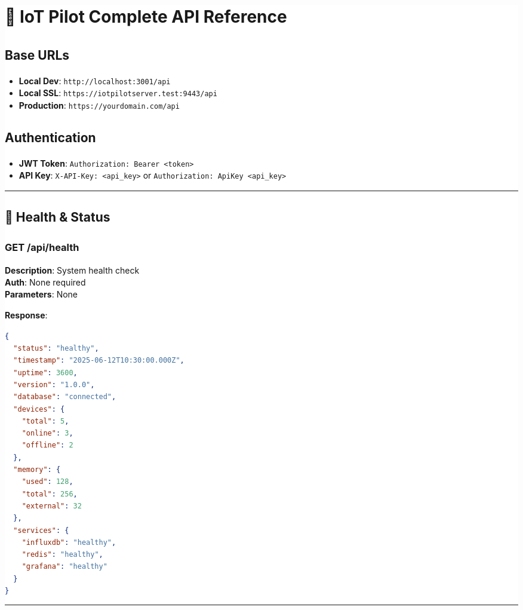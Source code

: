 # 🔌 IoT Pilot Complete API Reference

## Base URLs

- **Local Dev**: `http://localhost:3001/api`
- **Local SSL**: `https://iotpilotserver.test:9443/api`
- **Production**: `https://yourdomain.com/api`

## Authentication

- **JWT Token**: `Authorization: Bearer <token>`
- **API Key**: `X-API-Key: <api_key>` or `Authorization: ApiKey <api_key>`

---

## 🏥 Health & Status

### GET /api/health

**Description**: System health check  
**Auth**: None required  
**Parameters**: None

**Response**:

```json
{
  "status": "healthy",
  "timestamp": "2025-06-12T10:30:00.000Z",
  "uptime": 3600,
  "version": "1.0.0",
  "database": "connected",
  "devices": {
    "total": 5,
    "online": 3,
    "offline": 2
  },
  "memory": {
    "used": 128,
    "total": 256,
    "external": 32
  },
  "services": {
    "influxdb": "healthy",
    "redis": "healthy",
    "grafana": "healthy"
  }
}
```

---
